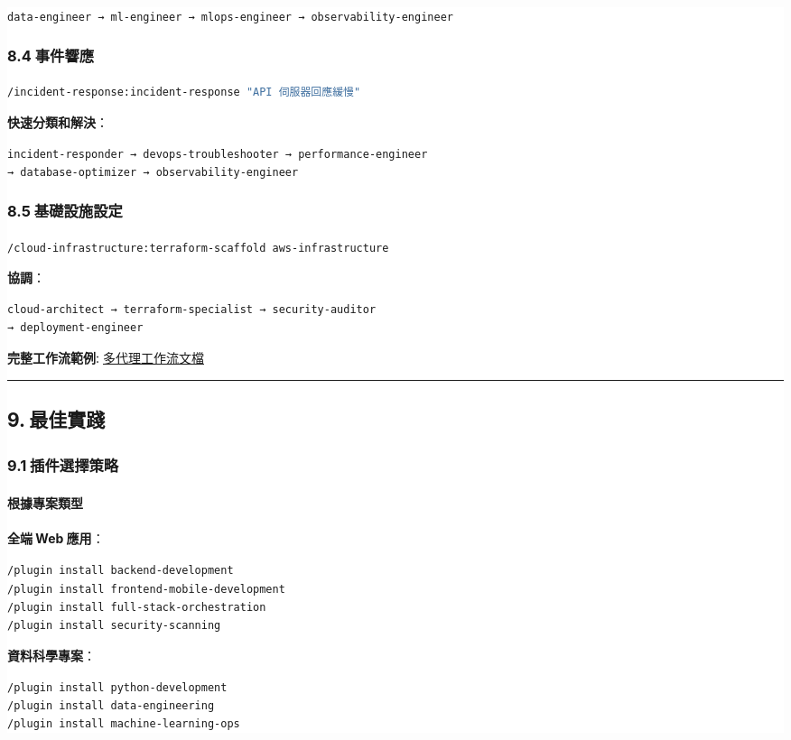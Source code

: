 ```
data-engineer → ml-engineer → mlops-engineer → observability-engineer
```

### 8.4 事件響應

```bash
/incident-response:incident-response "API 伺服器回應緩慢"
```

**快速分類和解決**：

```
incident-responder → devops-troubleshooter → performance-engineer
→ database-optimizer → observability-engineer
```

### 8.5 基礎設施設定

```bash
/cloud-infrastructure:terraform-scaffold aws-infrastructure
```

**協調**：

```
cloud-architect → terraform-specialist → security-auditor
→ deployment-engineer
```

**完整工作流範例**: [多代理工作流文檔](https://github.com/wshobson/agents/blob/main/docs/usage.md#multi-agent-workflow-examples)

---

## 9. 最佳實踐

### 9.1 插件選擇策略

#### 根據專案類型

**全端 Web 應用**：

```bash
/plugin install backend-development
/plugin install frontend-mobile-development
/plugin install full-stack-orchestration
/plugin install security-scanning
```

**資料科學專案**：

```bash
/plugin install python-development
/plugin install data-engineering
/plugin install machine-learning-ops
```
